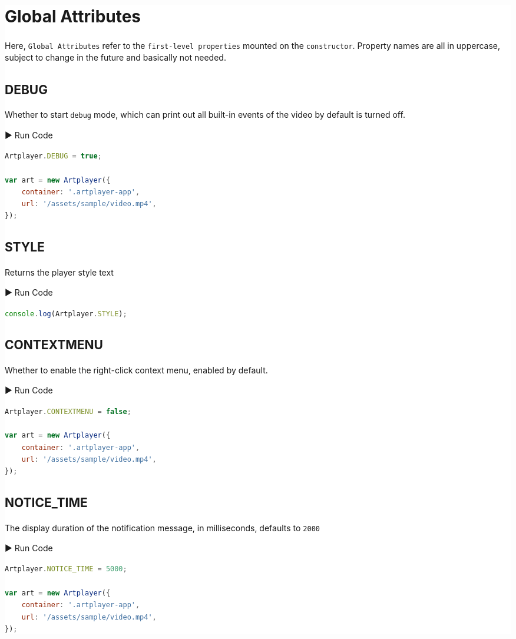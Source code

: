 # Global Attributes

Here, `Global Attributes` refer to the `first-level properties` mounted on the `constructor`. Property names are all in uppercase, subject to change in the future and basically not needed.

## DEBUG

Whether to start `debug` mode, which can print out all built-in events of the video by default is turned off.

<div className="run-code">▶ Run Code</div>

```js
Artplayer.DEBUG = true;

var art = new Artplayer({
    container: '.artplayer-app',
    url: '/assets/sample/video.mp4',
});
```

## STYLE

Returns the player style text

<div className="run-code">▶ Run Code</div>

```js
console.log(Artplayer.STYLE);
```

## CONTEXTMENU

Whether to enable the right-click context menu, enabled by default.

<div className="run-code">▶ Run Code</div>

```js
Artplayer.CONTEXTMENU = false;

var art = new Artplayer({
    container: '.artplayer-app',
    url: '/assets/sample/video.mp4',
});
```
## NOTICE_TIME

The display duration of the notification message, in milliseconds, defaults to `2000`

<div className="run-code">▶ Run Code</div>

```js
Artplayer.NOTICE_TIME = 5000;

var art = new Artplayer({
    container: '.artplayer-app',
    url: '/assets/sample/video.mp4',
});
```
